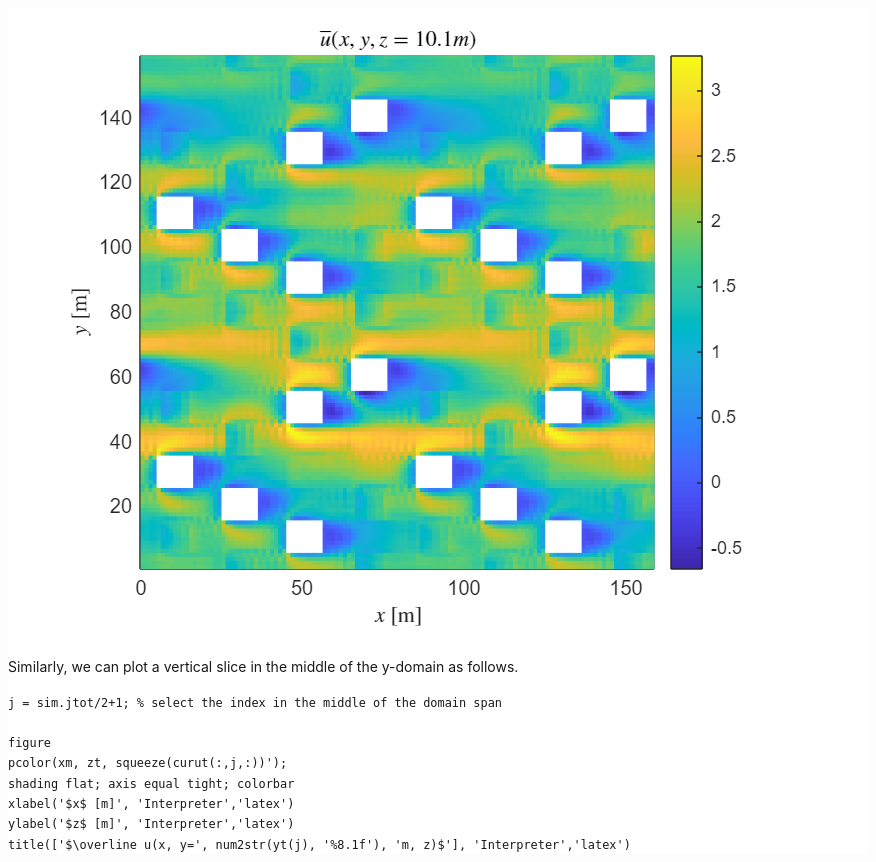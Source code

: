 
![figure_4.png](postproc_tutorial_media/figure_4.png)



Similarly, we can plot a vertical slice in the middle of the y-domain as follows.



```matlab:Code
j = sim.jtot/2+1; % select the index in the middle of the domain span

figure
pcolor(xm, zt, squeeze(curut(:,j,:))');   
shading flat; axis equal tight; colorbar
xlabel('$x$ [m]', 'Interpreter','latex')                    
ylabel('$z$ [m]', 'Interpreter','latex')
title(['$\overline u(x, y=', num2str(yt(j), '%8.1f'), 'm, z)$'], 'Interpreter','latex')
```

